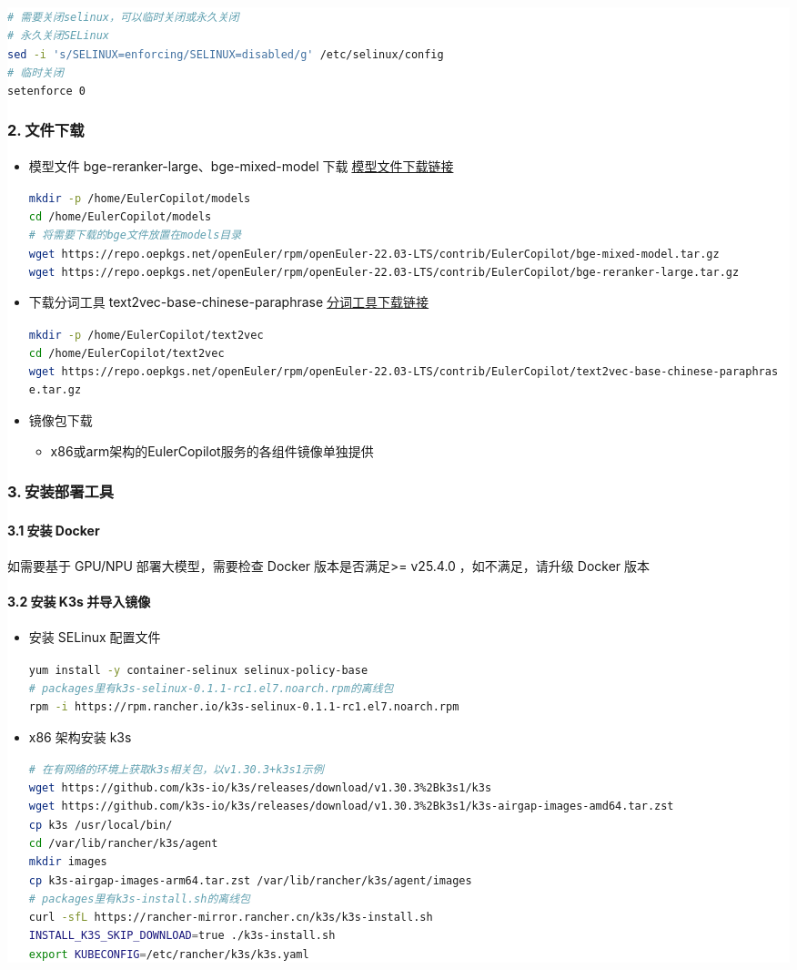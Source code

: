   ```bash
  # 需要关闭selinux，可以临时关闭或永久关闭
  # 永久关闭SELinux
  sed -i 's/SELINUX=enforcing/SELINUX=disabled/g' /etc/selinux/config
  # 临时关闭
  setenforce 0
  ```

### 2. 文件下载

- 模型文件 bge-reranker-large、bge-mixed-model 下载 [模型文件下载链接](https://repo.oepkgs.net/openEuler/rpm/openEuler-22.03-LTS/contrib/EulerCopilot/)

  ```bash
  mkdir -p /home/EulerCopilot/models
  cd /home/EulerCopilot/models
  # 将需要下载的bge文件放置在models目录
  wget https://repo.oepkgs.net/openEuler/rpm/openEuler-22.03-LTS/contrib/EulerCopilot/bge-mixed-model.tar.gz
  wget https://repo.oepkgs.net/openEuler/rpm/openEuler-22.03-LTS/contrib/EulerCopilot/bge-reranker-large.tar.gz
  ```

- 下载分词工具 text2vec-base-chinese-paraphrase [分词工具下载链接](https://repo.oepkgs.net/openEuler/rpm/openEuler-22.03-LTS/contrib/EulerCopilot/)  

  ```bash
  mkdir -p /home/EulerCopilot/text2vec
  cd /home/EulerCopilot/text2vec
  wget https://repo.oepkgs.net/openEuler/rpm/openEuler-22.03-LTS/contrib/EulerCopilot/text2vec-base-chinese-paraphrase.tar.gz
  ```

- 镜像包下载
  - x86或arm架构的EulerCopilot服务的各组件镜像单独提供

### 3. 安装部署工具

#### 3.1 安装 Docker

如需要基于 GPU/NPU 部署大模型，需要检查 Docker 版本是否满足>= v25.4.0 ，如不满足，请升级 Docker 版本

#### 3.2 安装 K3s 并导入镜像

- 安装 SELinux 配置文件

  ```bash
  yum install -y container-selinux selinux-policy-base
  # packages里有k3s-selinux-0.1.1-rc1.el7.noarch.rpm的离线包
  rpm -i https://rpm.rancher.io/k3s-selinux-0.1.1-rc1.el7.noarch.rpm
  ```

- x86 架构安装 k3s

  ```bash
  # 在有网络的环境上获取k3s相关包，以v1.30.3+k3s1示例
  wget https://github.com/k3s-io/k3s/releases/download/v1.30.3%2Bk3s1/k3s
  wget https://github.com/k3s-io/k3s/releases/download/v1.30.3%2Bk3s1/k3s-airgap-images-amd64.tar.zst 
  cp k3s /usr/local/bin/
  cd /var/lib/rancher/k3s/agent
  mkdir images
  cp k3s-airgap-images-arm64.tar.zst /var/lib/rancher/k3s/agent/images
  # packages里有k3s-install.sh的离线包
  curl -sfL https://rancher-mirror.rancher.cn/k3s/k3s-install.sh 
  INSTALL_K3S_SKIP_DOWNLOAD=true ./k3s-install.sh
  export KUBECONFIG=/etc/rancher/k3s/k3s.yaml
  ```
